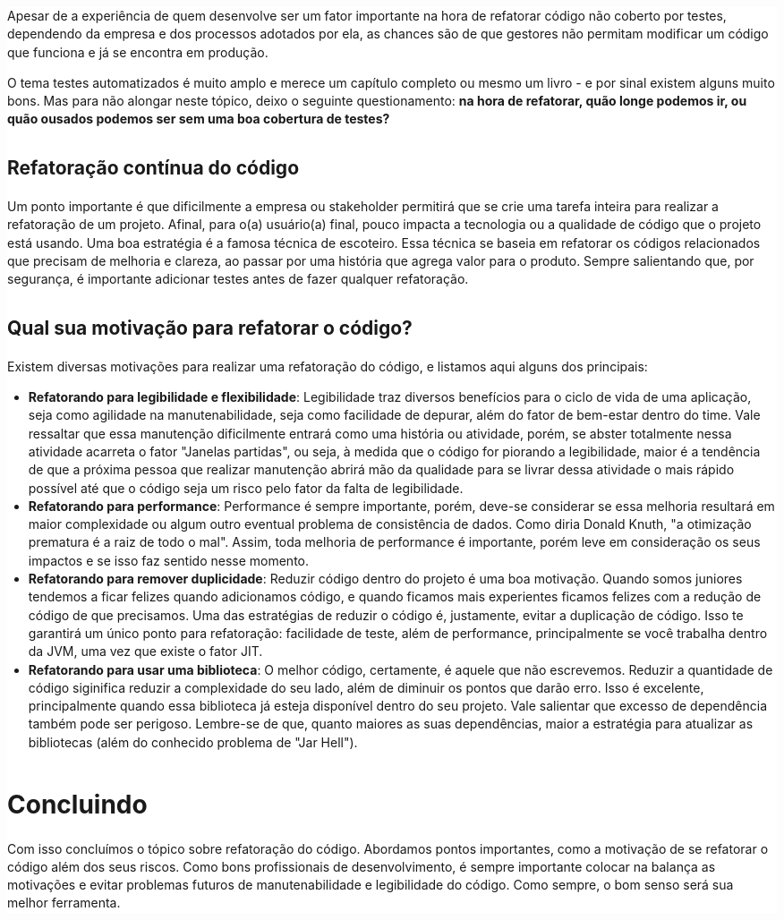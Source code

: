 Apesar de a experiência de quem desenvolve ser um fator importante na hora de refatorar código não coberto por testes, dependendo da empresa e dos processos adotados por ela, as chances são de que gestores não permitam modificar um código que funciona e já se encontra em produção.

O tema testes automatizados é muito amplo e merece um capítulo completo ou mesmo um livro - e por sinal existem alguns muito bons. Mas para não alongar neste tópico, deixo o seguinte questionamento: **na hora de refatorar, quão longe podemos ir, ou quão ousados podemos ser sem uma boa cobertura de testes?**

## Refatoração contínua do código

Um ponto importante é que dificilmente a empresa ou stakeholder permitirá que se crie uma tarefa inteira para realizar a refatoração de um projeto. Afinal, para o(a) usuário(a) final, pouco impacta a tecnologia ou a qualidade de código que o projeto está usando. Uma boa estratégia é a famosa técnica de escoteiro. Essa técnica se baseia em refatorar os códigos relacionados que precisam de melhoria e clareza, ao passar por uma história que agrega valor para o produto. Sempre salientando que, por segurança, é importante adicionar testes antes de fazer qualquer refatoração.

## Qual sua motivação para refatorar o código?

Existem diversas motivações para realizar uma refatoração do código, e listamos aqui alguns dos principais:

* **Refatorando para legibilidade e flexibilidade**: Legibilidade traz diversos benefícios para o ciclo de vida de uma aplicação, seja como agilidade na manutenabilidade, seja como facilidade de depurar, além do fator de bem-estar dentro do time. Vale ressaltar que essa manutenção dificilmente entrará como uma história ou atividade, porém, se abster totalmente nessa atividade acarreta o fator "Janelas partidas", ou seja, à medida que o código for piorando a legibilidade, maior é a tendência de que a próxima pessoa que realizar manutenção abrirá mão da qualidade para se livrar dessa atividade o mais rápido possível até que o código seja um risco pelo fator da falta de legibilidade.
* **Refatorando para performance**: Performance é sempre importante, porém, deve-se considerar se essa melhoria resultará em maior complexidade ou algum outro eventual problema de consistência de dados. Como diria Donald Knuth, "a otimização prematura é a raiz de todo o mal". Assim, toda melhoria de performance é importante, porém leve em consideração os seus impactos e se isso faz sentido nesse momento.
* **Refatorando para remover duplicidade**: Reduzir código dentro do projeto é uma boa motivação. Quando somos juniores tendemos a ficar felizes quando adicionamos código, e quando ficamos mais experientes ficamos felizes com a redução de código de que precisamos. Uma das estratégias de reduzir o código é, justamente, evitar a duplicação de código. Isso te garantirá um único ponto para refatoração: facilidade de teste, além de performance, principalmente se você trabalha dentro da JVM, uma vez que existe o fator JIT.
* **Refatorando para usar uma biblioteca**: O melhor código, certamente, é aquele que não escrevemos. Reduzir a quantidade de código siginifica reduzir a complexidade do seu lado, além de diminuir os pontos que darão erro. Isso é excelente, principalmente quando essa biblioteca já esteja disponível dentro do seu projeto. Vale salientar que excesso de dependência também pode ser perigoso. Lembre-se de que, quanto maiores as suas dependências, maior a estratégia para atualizar as bibliotecas (além do conhecido problema de "Jar Hell").

# Concluindo    

Com isso concluímos o tópico sobre refatoração do código. Abordamos pontos importantes, como a motivação de se refatorar o código além dos seus riscos. Como bons profissionais de desenvolvimento, é sempre importante colocar na balança as motivações e evitar problemas futuros de manutenabilidade e legibilidade do código. Como sempre, o bom senso será sua melhor ferramenta.